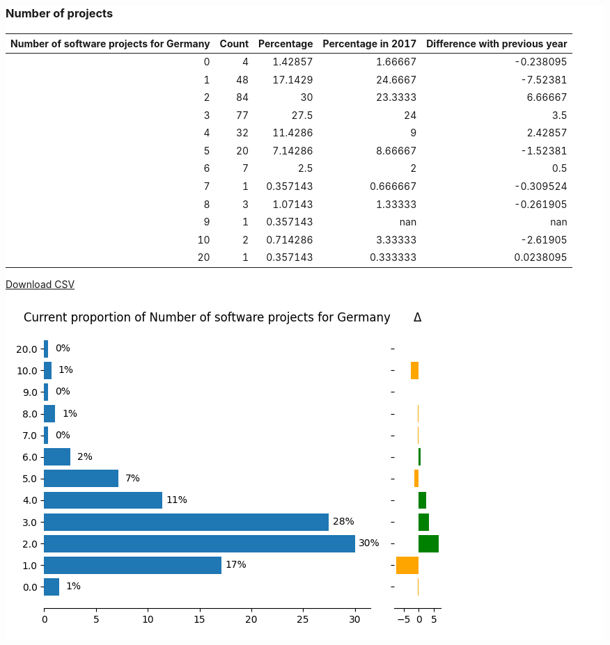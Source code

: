 ### Number of projects

|   Number of software projects for Germany |   Count |   Percentage |   Percentage in 2017 |   Difference with previous year |
|------------------------------------------:|--------:|-------------:|---------------------:|--------------------------------:|
|                                         0 |       4 |     1.42857  |             1.66667  |                      -0.238095  |
|                                         1 |      48 |    17.1429   |            24.6667   |                      -7.52381   |
|                                         2 |      84 |    30        |            23.3333   |                       6.66667   |
|                                         3 |      77 |    27.5      |            24        |                       3.5       |
|                                         4 |      32 |    11.4286   |             9        |                       2.42857   |
|                                         5 |      20 |     7.14286  |             8.66667  |                      -1.52381   |
|                                         6 |       7 |     2.5      |             2        |                       0.5       |
|                                         7 |       1 |     0.357143 |             0.666667 |                      -0.309524  |
|                                         8 |       3 |     1.07143  |             1.33333  |                      -0.261905  |
|                                         9 |       1 |     0.357143 |           nan        |                     nan         |
|                                        10 |       2 |     0.714286 |             3.33333  |                      -2.61905   |
|                                        20 |       1 |     0.357143 |             0.333333 |                       0.0238095 |

[Download CSV](../csv/number-of-software-projects_germany.csv)

![number-of-software-projects_germany](../fig/number-of-software-projects_germany.png)
